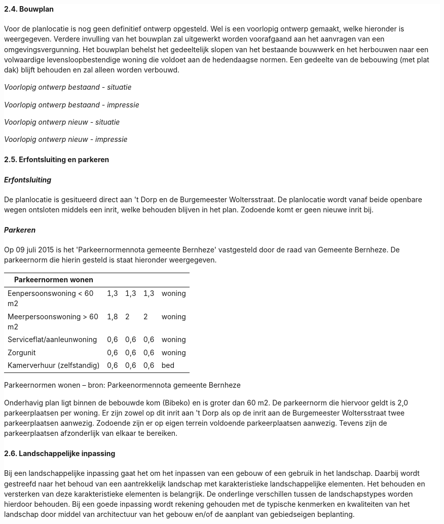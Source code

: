 #### **2.4. Bouwplan**

Voor de planlocatie is nog geen definitief ontwerp opgesteld. Wel is een voorlopig ontwerp gemaakt, welke hieronder is weergegeven. Verdere invulling van het bouwplan zal uitgewerkt worden voorafgaand aan het aanvragen van een omgevingsvergunning. Het bouwplan behelst het gedeeltelijk slopen van het bestaande bouwwerk en het herbouwen naar een volwaardige levensloopbestendige woning die voldoet aan de hedendaagse normen. Een gedeelte van de bebouwing (met plat dak) blijft behouden en zal alleen worden verbouwd.

*Voorlopig ontwerp bestaand - situatie*

*Voorlopig ontwerp bestaand - impressie*

*Voorlopig ontwerp nieuw - situatie*

*Voorlopig ontwerp nieuw - impressie*

#### **2.5. Erfontsluiting en parkeren**

#### *Erfontsluiting*

De planlocatie is gesitueerd direct aan 't Dorp en de Burgemeester Woltersstraat. De planlocatie wordt vanaf beide openbare wegen ontsloten middels een inrit, welke behouden blijven in het plan. Zodoende komt er geen nieuwe inrit bij.

#### *Parkeren*

Op 09 juli 2015 is het 'Parkeernormennota gemeente Bernheze' vastgesteld door de raad van Gemeente Bernheze. De parkeernorm die hierin gesteld is staat hieronder weergegeven.

| Parkeernormen wonen           |     |     |     |        |
|-------------------------------|-----|-----|-----|--------|
| Eenpersoonswoning < 60<br>m2  | 1,3 | 1,3 | 1,3 | woning |
| Meerpersoonswoning > 60<br>m2 | 1,8 | 2   | 2   | woning |
| Serviceflat/aanleunwoning     | 0,6 | 0,6 | 0,6 | woning |
| Zorgunit                      | 0,6 | 0,6 | 0,6 | woning |
| Kamerverhuur (zelfstandig)    | 0,6 | 0,6 | 0,6 | bed    |

Parkeernormen wonen – bron: Parkeenormennota gemeente Bernheze

Onderhavig plan ligt binnen de bebouwde kom (Bibeko) en is groter dan 60 m2. De parkeernorm die hiervoor geldt is 2,0 parkeerplaatsen per woning. Er zijn zowel op dit inrit aan 't Dorp als op de inrit aan de Burgemeester Woltersstraat twee parkeerplaatsen aanwezig. Zodoende zijn er op eigen terrein voldoende parkeerplaatsen aanwezig. Tevens zijn de parkeerplaatsen afzonderlijk van elkaar te bereiken.

#### **2.6. Landschappelijke inpassing**

Bij een landschappelijke inpassing gaat het om het inpassen van een gebouw of een gebruik in het landschap. Daarbij wordt gestreefd naar het behoud van een aantrekkelijk landschap met karakteristieke landschappelijke elementen. Het behouden en versterken van deze karakteristieke elementen is belangrijk. De onderlinge verschillen tussen de landschapstypes worden hierdoor behouden. Bij een goede inpassing wordt rekening gehouden met de typische kenmerken en kwaliteiten van het landschap door middel van architectuur van het gebouw en/of de aanplant van gebiedseigen beplanting.
